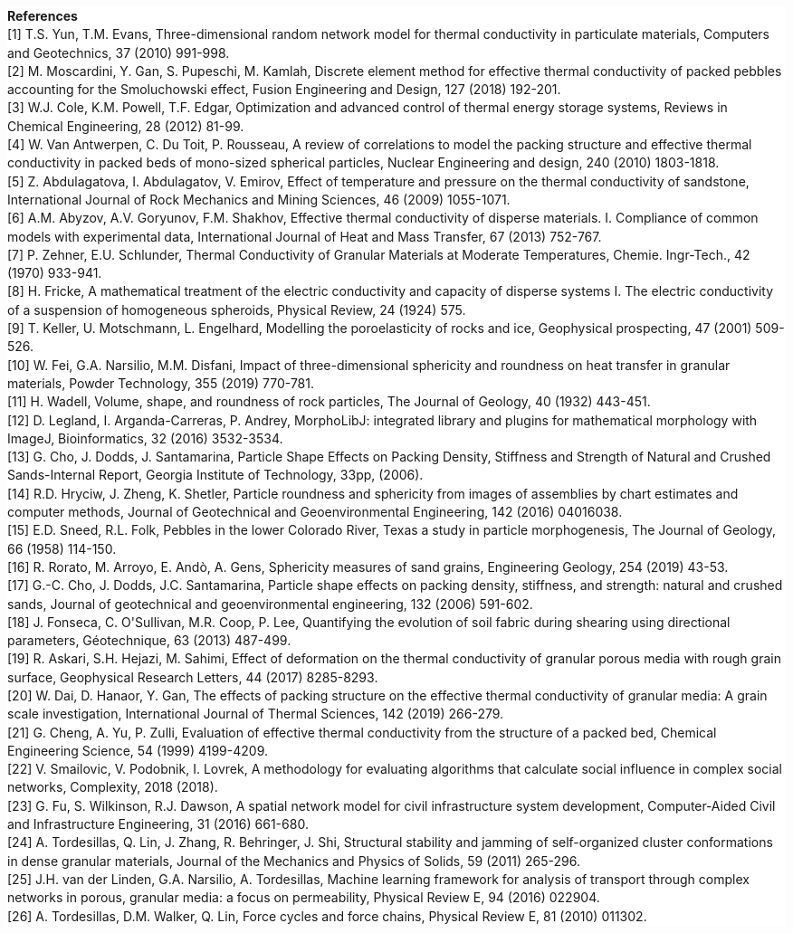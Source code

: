 **References**  
[1] T.S. Yun, T.M. Evans, Three-dimensional random network model for thermal conductivity in particulate materials, Computers and Geotechnics, 37 (2010) 991-998.  
[2] M. Moscardini, Y. Gan, S. Pupeschi, M. Kamlah, Discrete element method for effective thermal conductivity of packed pebbles accounting for the Smoluchowski effect, Fusion Engineering and Design, 127 (2018) 192-201.  
[3] W.J. Cole, K.M. Powell, T.F. Edgar, Optimization and advanced control of thermal energy storage systems, Reviews in Chemical Engineering, 28 (2012) 81-99.  
[4] W. Van Antwerpen, C. Du Toit, P. Rousseau, A review of correlations to model the packing structure and effective thermal conductivity in packed beds of mono-sized spherical particles, Nuclear Engineering and design, 240 (2010) 1803-1818.  
[5] Z. Abdulagatova, I. Abdulagatov, V. Emirov, Effect of temperature and pressure on the thermal conductivity of sandstone, International Journal of Rock Mechanics and Mining Sciences, 46 (2009) 1055-1071.  
[6] A.M. Abyzov, A.V. Goryunov, F.M. Shakhov, Effective thermal conductivity of disperse materials. I. Compliance of common models with experimental data, International Journal of Heat and Mass Transfer, 67 (2013) 752-767.  
[7] P. Zehner, E.U. Schlunder, Thermal Conductivity of Granular Materials at Moderate Temperatures, Chemie. Ingr-Tech., 42 (1970) 933-941.  
[8] H. Fricke, A mathematical treatment of the electric conductivity and capacity of disperse systems I. The electric conductivity of a suspension of homogeneous spheroids, Physical Review, 24 (1924) 575.  
[9] T. Keller, U. Motschmann, L. Engelhard, Modelling the poroelasticity of rocks and ice, Geophysical prospecting, 47 (2001) 509-526.  
[10] W. Fei, G.A. Narsilio, M.M. Disfani, Impact of three-dimensional sphericity and roundness on heat transfer in granular materials, Powder Technology, 355 (2019) 770-781.  
[11] H. Wadell, Volume, shape, and roundness of rock particles, The Journal of Geology, 40 (1932) 443-451.  
[12] D. Legland, I. Arganda-Carreras, P. Andrey, MorphoLibJ: integrated library and plugins for mathematical morphology with ImageJ, Bioinformatics, 32 (2016) 3532-3534.  
[13] G. Cho, J. Dodds, J. Santamarina, Particle Shape Effects on Packing Density, Stiffness and Strength of Natural and Crushed Sands-Internal Report, Georgia Institute of Technology, 33pp, (2006).  
[14] R.D. Hryciw, J. Zheng, K. Shetler, Particle roundness and sphericity from images of assemblies by chart estimates and computer methods, Journal of Geotechnical and Geoenvironmental Engineering, 142 (2016) 04016038.  
[15] E.D. Sneed, R.L. Folk, Pebbles in the lower Colorado River, Texas a study in particle morphogenesis, The Journal of Geology, 66 (1958) 114-150.  
[16] R. Rorato, M. Arroyo, E. Andò, A. Gens, Sphericity measures of sand grains, Engineering Geology, 254 (2019) 43-53.  
[17] G.-C. Cho, J. Dodds, J.C. Santamarina, Particle shape effects on packing density, stiffness, and strength: natural and crushed sands, Journal of geotechnical and geoenvironmental engineering, 132 (2006) 591-602.  
[18] J. Fonseca, C. O'Sullivan, M.R. Coop, P. Lee, Quantifying the evolution of soil fabric during shearing using directional parameters, Géotechnique, 63 (2013) 487-499.  
[19] R. Askari, S.H. Hejazi, M. Sahimi, Effect of deformation on the thermal conductivity of granular porous media with rough grain surface, Geophysical Research Letters, 44 (2017) 8285-8293.  
[20] W. Dai, D. Hanaor, Y. Gan, The effects of packing structure on the effective thermal conductivity of granular media: A grain scale investigation, International Journal of Thermal Sciences, 142 (2019) 266-279.  
[21] G. Cheng, A. Yu, P. Zulli, Evaluation of effective thermal conductivity from the structure of a packed bed, Chemical Engineering Science, 54 (1999) 4199-4209.  
[22] V. Smailovic, V. Podobnik, I. Lovrek, A methodology for evaluating algorithms that calculate social influence in complex social networks, Complexity, 2018 (2018).  
[23] G. Fu, S. Wilkinson, R.J. Dawson, A spatial network model for civil infrastructure system development, Computer‐Aided Civil and Infrastructure Engineering, 31 (2016) 661-680.  
[24] A. Tordesillas, Q. Lin, J. Zhang, R. Behringer, J. Shi, Structural stability and jamming of self-organized cluster conformations in dense granular materials, Journal of the Mechanics and Physics of Solids, 59 (2011) 265-296.  
[25] J.H. van der Linden, G.A. Narsilio, A. Tordesillas, Machine learning framework for analysis of transport through complex networks in porous, granular media: a focus on permeability, Physical Review E, 94 (2016) 022904.  
[26] A. Tordesillas, D.M. Walker, Q. Lin, Force cycles and force chains, Physical Review E, 81 (2010) 011302.  